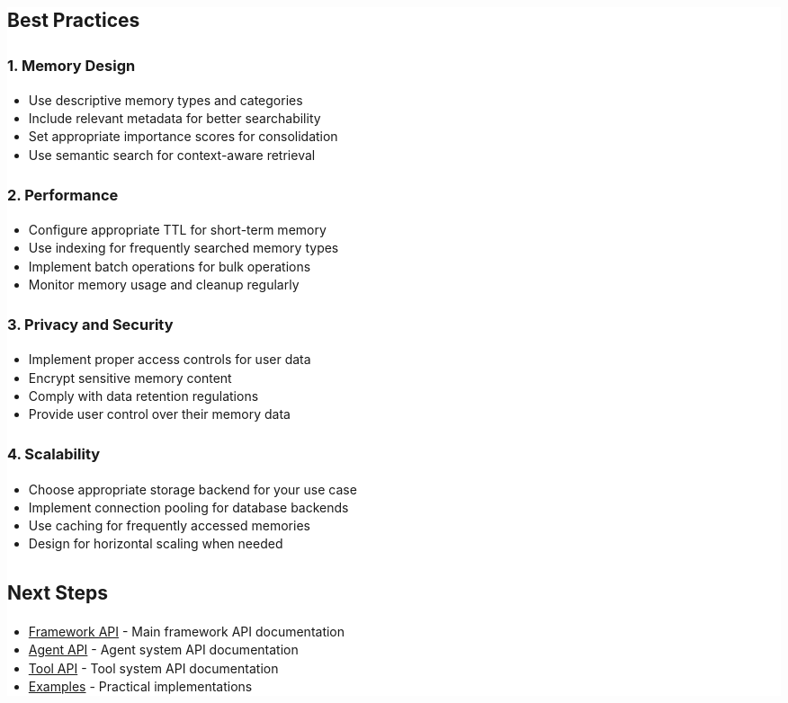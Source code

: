 ## Best Practices

### 1. Memory Design
- Use descriptive memory types and categories
- Include relevant metadata for better searchability
- Set appropriate importance scores for consolidation
- Use semantic search for context-aware retrieval

### 2. Performance
- Configure appropriate TTL for short-term memory
- Use indexing for frequently searched memory types
- Implement batch operations for bulk operations
- Monitor memory usage and cleanup regularly

### 3. Privacy and Security
- Implement proper access controls for user data
- Encrypt sensitive memory content
- Comply with data retention regulations
- Provide user control over their memory data

### 4. Scalability
- Choose appropriate storage backend for your use case
- Implement connection pooling for database backends
- Use caching for frequently accessed memories
- Design for horizontal scaling when needed

## Next Steps

- [Framework API](./framework.md) - Main framework API documentation
- [Agent API](./agent.md) - Agent system API documentation
- [Tool API](./tool.md) - Tool system API documentation
- [Examples](../examples/quick-start.md) - Practical implementations